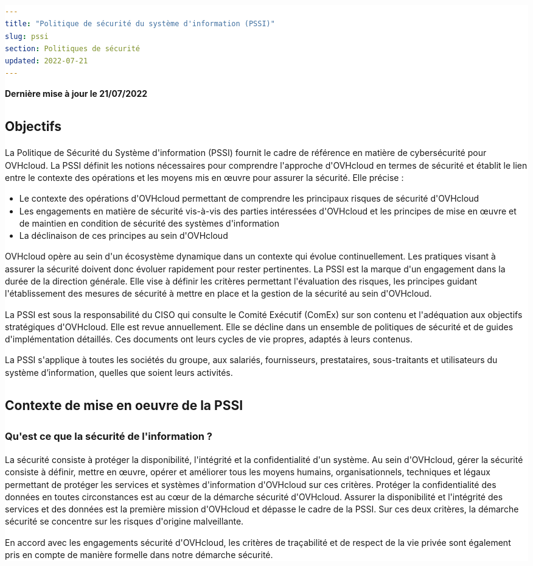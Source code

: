 ```yaml
---
title: "Politique de sécurité du système d'information (PSSI)"
slug: pssi
section: Politiques de sécurité
updated: 2022-07-21
---
```


**Dernière mise à jour le 21/07/2022**

## Objectifs

La Politique de Sécurité du Système d'information (PSSI) fournit le cadre de référence en matière de cybersécurité pour OVHcloud. La PSSI définit les notions nécessaires pour comprendre l'approche d'OVHcloud en termes de sécurité et établit le lien entre le contexte des opérations et les moyens mis en œuvre pour assurer la sécurité. Elle précise :

- Le contexte des opérations d'OVHcloud permettant de comprendre les principaux risques de sécurité d'OVHcloud
- Les engagements en matière de sécurité vis-à-vis des parties intéressées d'OVHcloud et les principes de mise en œuvre et de maintien en condition de sécurité des systèmes d'information
- La déclinaison de ces principes au sein d'OVHcloud

OVHcloud opère au sein d'un écosystème dynamique dans un contexte qui évolue continuellement. Les pratiques visant à assurer la sécurité doivent donc évoluer rapidement pour rester pertinentes. La PSSI est la marque d'un engagement dans la durée de la direction générale. Elle vise à définir les critères permettant l'évaluation des risques, les principes guidant l'établissement des mesures de sécurité à mettre en place et la gestion de la sécurité au sein d'OVHcloud.

La PSSI est sous la responsabilité du CISO qui consulte le Comité Exécutif (ComEx) sur son contenu et l'adéquation aux objectifs stratégiques d'OVHcloud. Elle est revue annuellement. Elle se décline dans un ensemble de politiques de sécurité et de guides d'implémentation détaillés. Ces documents ont leurs cycles de vie propres, adaptés à leurs contenus.

La PSSI s'applique à toutes les sociétés du groupe, aux salariés, fournisseurs, prestataires, sous-traitants et utilisateurs du système d’information, quelles que soient leurs activités.

## Contexte de mise en oeuvre de la PSSI

### Qu'est ce que la sécurité de l'information ?

La sécurité consiste à protéger la disponibilité, l'intégrité et la confidentialité d'un système. Au sein d'OVHcloud, gérer la sécurité consiste à définir, mettre en œuvre, opérer et améliorer tous les moyens humains, organisationnels, techniques et légaux permettant de protéger les services et systèmes d'information d'OVHcloud sur ces critères. Protéger la confidentialité des données en toutes circonstances est au cœur de la démarche sécurité d'OVHcloud. Assurer la disponibilité et l'intégrité des services et des données est la première mission d'OVHcloud et dépasse le cadre de la PSSI. Sur ces deux critères, la démarche sécurité se concentre sur les risques d'origine malveillante.

En accord avec les engagements sécurité d'OVHcloud, les critères de traçabilité et de respect de la vie privée sont également pris en compte de manière formelle dans notre démarche sécurité.
